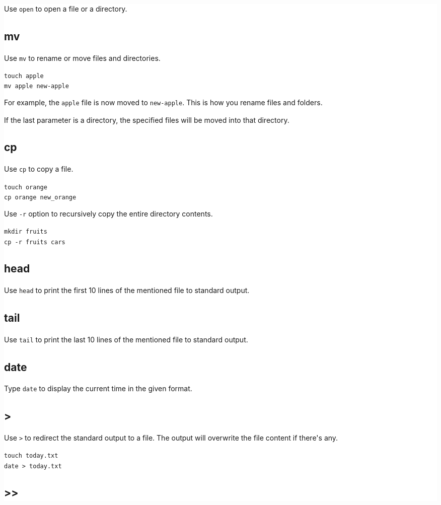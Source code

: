 Use `open` to open a file or a directory.

## mv

Use `mv` to rename or move files and directories.

```md
touch apple
mv apple new-apple
```

For example, the `apple` file is now moved to `new-apple`. This is how you rename files and folders.

If the last parameter is a directory, the specified files will be moved into that directory.

## cp

Use `cp` to copy a file.

```md
touch orange
cp orange new_orange
```

Use `-r` option to recursively copy the entire directory contents.

```md
mkdir fruits
cp -r fruits cars
```

## head

Use `head` to print the first 10 lines of the mentioned file to standard output.

## tail

Use `tail` to print the last 10 lines of the mentioned file to standard output.

## date

Type `date` to display the current time in the given format.

## > 

Use `>` to redirect the standard output to a file. The output will overwrite the file content if there's any.

```md
touch today.txt
date > today.txt
```

## >>
